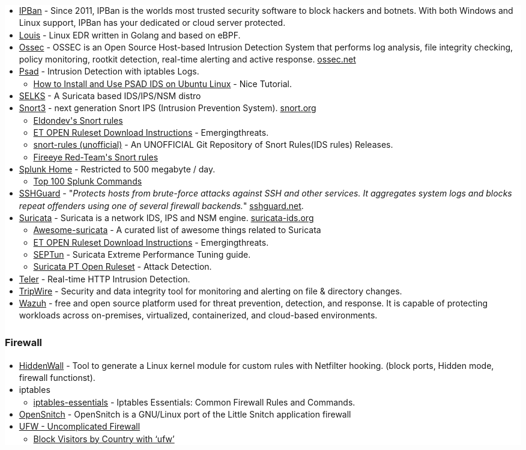 - [IPBan](https://github.com/DigitalRuby/IPBan) - Since 2011, IPBan is the worlds most trusted security software to block hackers and botnets. With both Windows and Linux support, IPBan has your dedicated or cloud server protected.
- [Louis](https://github.com/sourque/louis) - Linux EDR written in Golang and based on eBPF.
- [Ossec](https://github.com/ossec/ossec-hids) - OSSEC is an Open Source Host-based Intrusion Detection System that performs log analysis, file integrity checking, policy monitoring, rootkit detection, real-time alerting and active response. [ossec.net](http://www.ossec.net/)
- [Psad](https://github.com/mrash/psad) - Intrusion Detection with iptables Logs.
  - [How to Install and Use PSAD IDS on Ubuntu Linux](https://blog.rapid7.com/2017/06/24/how-to-install-and-use-psad-ids-on-ubuntu-linux) - Nice Tutorial.
- [SELKS](https://github.com/StamusNetworks/SELKS) - A Suricata based IDS/IPS/NSM distro
- [Snort3](https://github.com/snort3/snort3) - next generation Snort IPS (Intrusion Prevention System). [snort.org](https://snort.org/)
  - [Eldondev's Snort rules](https://github.com/eldondev/Snort/tree/master/rules)
  - [ET OPEN Ruleset Download Instructions](https://rules.emergingthreats.net/OPEN_download_instructions.html) - Emergingthreats.
  - [snort-rules (unofficial)](https://github.com/codecat007/snort-rules) - An UNOFFICIAL Git Repository of Snort Rules(IDS rules) Releases.
  - [Fireeye Red-Team's Snort rules](https://github.com/fireeye/red_team_tool_countermeasures/blob/master/all-snort.rules)
- [Splunk Home](https://ethicalhackingguru.com/splunk-free-home) - Restricted to 500 megabyte / day.
  - [Top 100 Splunk Commands](https://github.com/Ahmed-AL-Maghraby/SIEM-Cheat-Sheet/tree/main/Splunk-Cheat-Sheet)
- [SSHGuard](https://bitbucket.org/sshguard/sshguard/src/master) - "_Protects hosts from brute-force attacks against SSH and other services. It aggregates system logs and blocks repeat offenders using one of several firewall backends._" [sshguard.net](https://www.sshguard.net).
- [Suricata](https://github.com/OISF/suricata) - Suricata is a network IDS, IPS and NSM engine. [suricata-ids.org](https://suricata-ids.org)
  - [Awesome-suricata](https://github.com/satta/awesome-suricata) - A curated list of awesome things related to Suricata
  - [ET OPEN Ruleset Download Instructions](https://rules.emergingthreats.net/OPEN_download_instructions.html) - Emergingthreats.
  - [SEPTun](https://github.com/pevma/SEPTun) - Suricata Extreme Performance Tuning guide.
  - [Suricata PT Open Ruleset](https://github.com/ptresearch/AttackDetection) - Attack Detection.
- [Teler](https://github.com/kitabisa/teler) -  Real-time HTTP Intrusion Detection.
- [TripWire](https://github.com/Tripwire/tripwire-open-source) - Security and data integrity tool for monitoring and alerting on file & directory changes. 
- [Wazuh](https://github.com/wazuh/wazuh/) - free and open source platform used for threat prevention, detection, and response. It is capable of protecting workloads across on-premises, virtualized, containerized, and cloud-based environments.


### Firewall
- [HiddenWall](https://github.com/CoolerVoid/HiddenWall) - Tool to generate a Linux kernel module for custom rules with Netfilter hooking. (block ports, Hidden mode, firewall functionst).
- iptables
  - [iptables-essentials](https://github.com/trimstray/iptables-essentials) -  Iptables Essentials: Common Firewall Rules and Commands.
- [OpenSnitch](https://github.com/evilsocket/opensnitch) - OpenSnitch is a GNU/Linux port of the Little Snitch application firewall
- [UFW - Uncomplicated Firewall]()
  - [Block Visitors by Country with ‘ufw’](https://minnmyatsoe.com/2019/02/21/ubuntu-how-to-block-visitors-by-country-with-ufw/)
